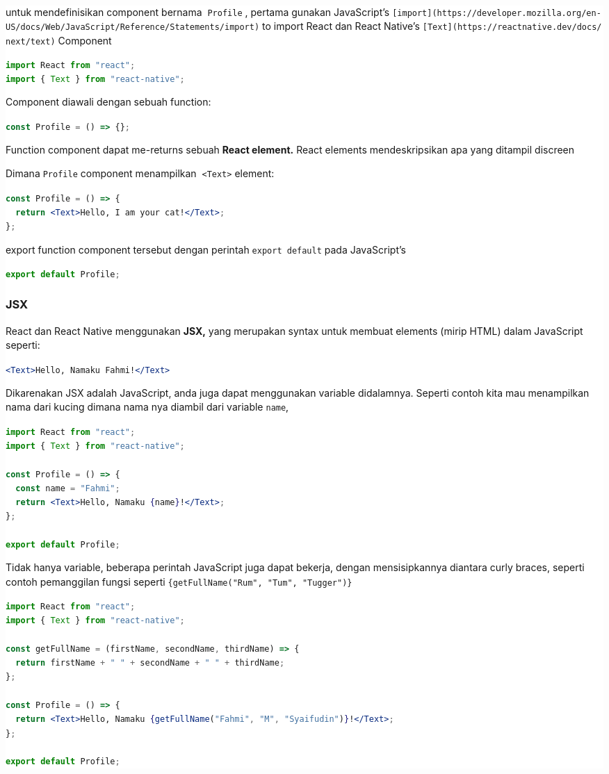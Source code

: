 untuk mendefinisikan component bernama  `Profile` , pertama gunakan JavaScript’s `[import](https://developer.mozilla.org/en-US/docs/Web/JavaScript/Reference/Statements/import)` to import React dan React Native’s `[Text](https://reactnative.dev/docs/next/text)` Component

```jsx
import React from "react";
import { Text } from "react-native";
```

Component diawali dengan sebuah function:

```jsx
const Profile = () => {};
```

Function component dapat me-returns sebuah **React element.** React elements mendeskripsikan apa yang ditampil discreen

Dimana `Profile` component menampilkan  `<Text>` element:

```jsx
const Profile = () => {
  return <Text>Hello, I am your cat!</Text>;
};
```

export function component tersebut dengan perintah `export default` pada JavaScript’s

```jsx
export default Profile;
```

### JSX

React dan React Native menggunakan **JSX,** yang merupakan syntax untuk membuat elements (mirip HTML) dalam JavaScript seperti:

```jsx
<Text>Hello, Namaku Fahmi!</Text>
```

Dikarenakan JSX adalah JavaScript, anda juga dapat menggunakan variable didalamnya. Seperti contoh kita mau menampilkan nama dari kucing dimana nama nya diambil dari variable `name`,

```jsx
import React from "react";
import { Text } from "react-native";

const Profile = () => {
  const name = "Fahmi";
  return <Text>Hello, Namaku {name}!</Text>;
};

export default Profile;
```

Tidak hanya variable, beberapa perintah JavaScript juga dapat bekerja, dengan mensisipkannya diantara curly braces, seperti contoh pemanggilan fungsi seperti `{getFullName("Rum", "Tum", "Tugger")}`

```jsx
import React from "react";
import { Text } from "react-native";

const getFullName = (firstName, secondName, thirdName) => {
  return firstName + " " + secondName + " " + thirdName;
};

const Profile = () => {
  return <Text>Hello, Namaku {getFullName("Fahmi", "M", "Syaifudin")}!</Text>;
};

export default Profile;
```
